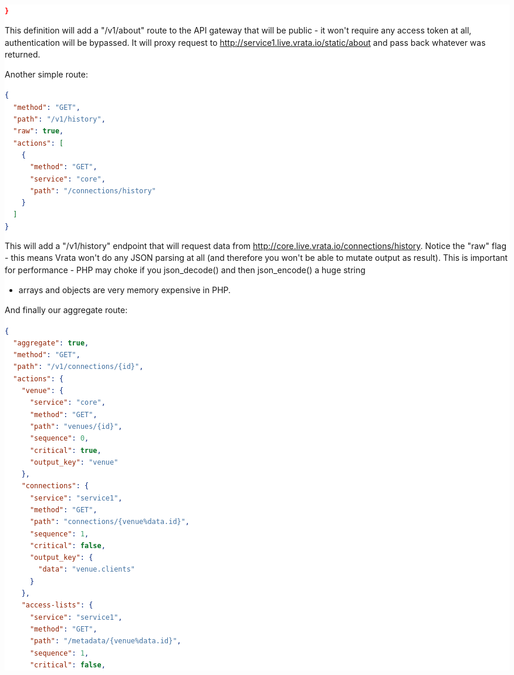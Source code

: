 ```json
}
```

This definition will add a "/v1/about" route to the API gateway that will be public - it won't require
any access token at all, authentication will be bypassed. It will proxy request to http://service1.live.vrata.io/static/about and
pass back whatever was returned.

Another simple route:

```json
{
  "method": "GET",
  "path": "/v1/history",
  "raw": true,
  "actions": [
    {
      "method": "GET",
      "service": "core",
      "path": "/connections/history"
    }
  ]
}
```

This will add a "/v1/history" endpoint that will request data from http://core.live.vrata.io/connections/history.
Notice the "raw" flag - this means Vrata won't do any JSON parsing at all (and therefore you won't be able to mutate
output as result). This is important for performance - PHP may choke if you json_decode() and then json_encode() a huge string

- arrays and objects are very memory expensive in PHP.

And finally our aggregate route:

```json
{
  "aggregate": true,
  "method": "GET",
  "path": "/v1/connections/{id}",
  "actions": {
    "venue": {
      "service": "core",
      "method": "GET",
      "path": "venues/{id}",
      "sequence": 0,
      "critical": true,
      "output_key": "venue"
    },
    "connections": {
      "service": "service1",
      "method": "GET",
      "path": "connections/{venue%data.id}",
      "sequence": 1,
      "critical": false,
      "output_key": {
        "data": "venue.clients"
      }
    },
    "access-lists": {
      "service": "service1",
      "method": "GET",
      "path": "/metadata/{venue%data.id}",
      "sequence": 1,
      "critical": false,
```